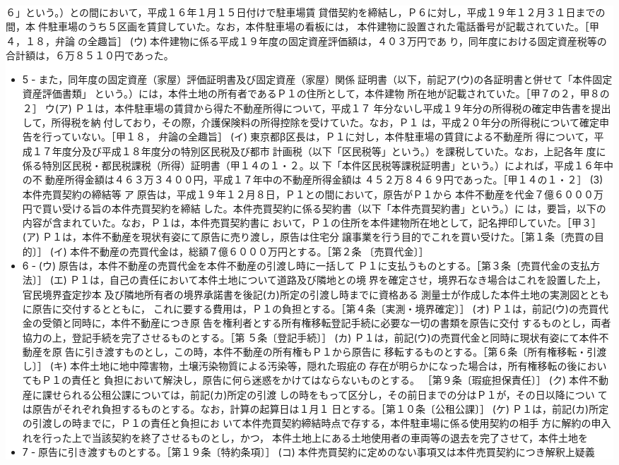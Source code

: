 ６」という。）との間において，平成１６年１月１５日付けで駐車場賃
貸借契約を締結し，Ｐ６に対し，平成１９年１２月３１日までの間，本
件駐車場のうち５区画を賃貸していた。なお，本件駐車場の看板には，
本件建物に設置された電話番号が記載されていた。［甲４，１８，弁論
の全趣旨］ 
(ウ) 本件建物に係る平成１９年度の固定資産評価額は，４０３万円であ
り，同年度における固定資産税等の合計額は，６万８５１０円であった。
 - 5 - 
また，同年度の固定資産（家屋）評価証明書及び固定資産（家屋）関係
証明書（以下，前記ア(ウ)の各証明書と併せて「本件固定資産評価書類」
という。）には，本件土地の所有者であるＰ１の住所として，本件建物
所在地が記載されていた。［甲７の２，甲８の２］ 
ウ(ア) Ｐ１は，本件駐車場の賃貸から得た不動産所得について，平成１７
年分ないし平成１９年分の所得税の確定申告書を提出して，所得税を納
付しており，その際，介護保険料の所得控除を受けていた。なお，Ｐ１
は，平成２０年分の所得税について確定申告を行っていない。［甲１８，
弁論の全趣旨］ 
(イ) 東京都β区長は，Ｐ１に対し，本件駐車場の賃貸による不動産所
得について，平成１７年度分及び平成１８年度分の特別区民税及び都市
計画税（以下「区民税等」という。）を課税していた。なお，上記各年
度に係る特別区民税・都民税課税（所得）証明書（甲１４の１・２。以
下「本件区民税等課税証明書」という。）によれば，平成１６年中の不
動産所得金額は４６３万３４００円，平成１７年中の不動産所得金額は
４５２万８４６９円であった。［甲１４の１・２］ 
(3) 本件売買契約の締結等 
ア 原告は，平成１９年１２月８日，Ｐ１との間において，原告がＰ１から
本件不動産を代金７億６０００万円で買い受ける旨の本件売買契約を締結
した。本件売買契約に係る契約書（以下「本件売買契約書」という。）に
は，要旨，以下の内容が含まれていた。なお，Ｐ１は，本件売買契約書に
おいて，Ｐ１の住所を本件建物所在地として，記名押印していた。［甲３］ 
(ア) Ｐ１は，本件不動産を現状有姿にて原告に売り渡し，原告は住宅分
譲事業を行う目的でこれを買い受けた。［第１条〔売買の目的〕］ 
(イ) 本件不動産の売買代金は，総額７億６０００万円とする。［第２条
〔売買代金〕］ 
 - 6 - 
(ウ) 原告は，本件不動産の売買代金を本件不動産の引渡し時に一括して
Ｐ１に支払うものとする。［第３条〔売買代金の支払方法〕］ 
(エ) Ｐ１は，自己の責任において本件土地について道路及び隣地との境
界を確定させ，境界石なき場合はこれを設置した上，官民境界査定抄本
及び隣地所有者の境界承諾書を後記(カ)所定の引渡し時までに資格ある
測量士が作成した本件土地の実測図とともに原告に交付するとともに，
これに要する費用は，Ｐ１の負担とする。［第４条〔実測・境界確定〕］ 
(オ) Ｐ１は，前記(ウ)の売買代金の受領と同時に，本件不動産につき原
告を権利者とする所有権移転登記手続に必要な一切の書類を原告に交付
するものとし，両者協力の上，登記手続を完了させるものとする。［第
５条〔登記手続〕］ 
(カ) Ｐ１は，前記(ウ)の売買代金と同時に現状有姿にて本件不動産を原
告に引き渡すものとし，この時，本件不動産の所有権もＰ１から原告に
移転するものとする。［第６条〔所有権移転・引渡し〕］ 
(キ) 本件土地に地中障害物，土壌汚染物質による汚染等，隠れた瑕疵の
存在が明らかになった場合は，所有権移転の後においてもＰ１の責任と
負担において解決し，原告に何ら迷惑をかけてはならないものとする。
［第９条〔瑕疵担保責任〕］ 
(ク) 本件不動産に課せられる公租公課については，前記(カ)所定の引渡
しの時をもって区分し，その前日までの分はＰ１が，その日以降につい
ては原告がそれぞれ負担するものとする。なお，計算の起算日は１月１
日とする。［第１０条〔公租公課〕］ 
(ケ) Ｐ１は，前記(カ)所定の引渡しの時までに，Ｐ１の責任と負担にお
いて本件売買契約締結時点で存する，本件駐車場に係る使用契約の相手
方に解約の申入れを行った上で当該契約を終了させるものとし，かつ，
本件土地上にある土地使用者の車両等の退去を完了させて，本件土地を
 - 7 - 
原告に引き渡すものとする。［第１９条〔特約条項〕］ 
(コ) 本件売買契約に定めのない事項又は本件売買契約につき解釈上疑義